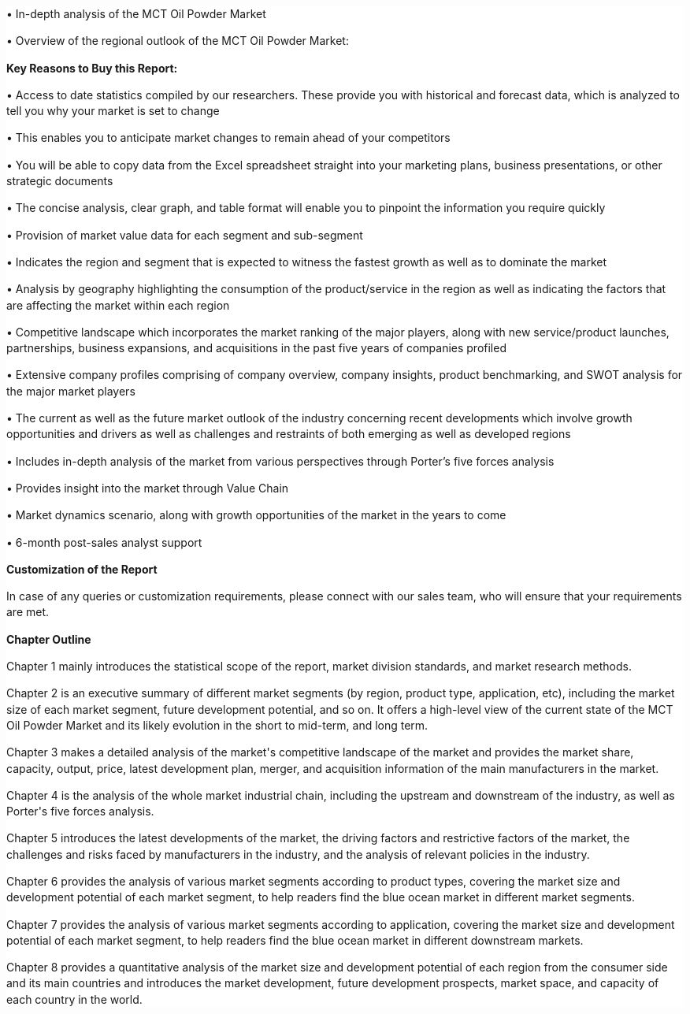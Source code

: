• In-depth analysis of the MCT Oil Powder Market</p><p>
• Overview of the regional outlook of the MCT Oil Powder Market:</p><p>
</p><p>
<strong>Key Reasons to Buy this Report:</strong></p><p>
• Access to date statistics compiled by our researchers. These provide you with historical and forecast data, which is analyzed to tell you why your market is set to change</p><p>
• This enables you to anticipate market changes to remain ahead of your competitors</p><p>
• You will be able to copy data from the Excel spreadsheet straight into your marketing plans, business presentations, or other strategic documents</p><p>
• The concise analysis, clear graph, and table format will enable you to pinpoint the information you require quickly</p><p>
• Provision of market value data for each segment and sub-segment</p><p>
• Indicates the region and segment that is expected to witness the fastest growth as well as to dominate the market</p><p>
• Analysis by geography highlighting the consumption of the product/service in the region as well as indicating the factors that are affecting the market within each region</p><p>
• Competitive landscape which incorporates the market ranking of the major players, along with new service/product launches, partnerships, business expansions, and acquisitions in the past five years of companies profiled</p><p>
• Extensive company profiles comprising of company overview, company insights, product benchmarking, and SWOT analysis for the major market players</p><p>
• The current as well as the future market outlook of the industry concerning recent developments which involve growth opportunities and drivers as well as challenges and restraints of both emerging as well as developed regions</p><p>
• Includes in-depth analysis of the market from various perspectives through Porter’s five forces analysis</p><p>
• Provides insight into the market through Value Chain</p><p>
• Market dynamics scenario, along with growth opportunities of the market in the years to come</p><p>
• 6-month post-sales analyst support</p><p>
<strong>Customization of the Report</strong></p><p>
In case of any queries or customization requirements, please connect with our sales team, who will ensure that your requirements are met.</p><p>
<strong>Chapter Outline</strong></p><p>
Chapter 1 mainly introduces the statistical scope of the report, market division standards, and market research methods.</p><p>
</p><p>
Chapter 2 is an executive summary of different market segments (by region, product type, application, etc), including the market size of each market segment, future development potential, and so on. It offers a high-level view of the current state of the MCT Oil Powder Market and its likely evolution in the short to mid-term, and long term.</p><p>
</p><p>
Chapter 3 makes a detailed analysis of the market's competitive landscape of the market and provides the market share, capacity, output, price, latest development plan, merger, and acquisition information of the main manufacturers in the market.</p><p>
</p><p>
Chapter 4 is the analysis of the whole market industrial chain, including the upstream and downstream of the industry, as well as Porter's five forces analysis.</p><p>
</p><p>
Chapter 5 introduces the latest developments of the market, the driving factors and restrictive factors of the market, the challenges and risks faced by manufacturers in the industry, and the analysis of relevant policies in the industry.</p><p>
</p><p>
Chapter 6 provides the analysis of various market segments according to product types, covering the market size and development potential of each market segment, to help readers find the blue ocean market in different market segments.</p><p>
</p><p>
Chapter 7 provides the analysis of various market segments according to application, covering the market size and development potential of each market segment, to help readers find the blue ocean market in different downstream markets.</p><p>
</p><p>
Chapter 8 provides a quantitative analysis of the market size and development potential of each region from the consumer side and its main countries and introduces the market development, future development prospects, market space, and capacity of each country in the world.</p><p>